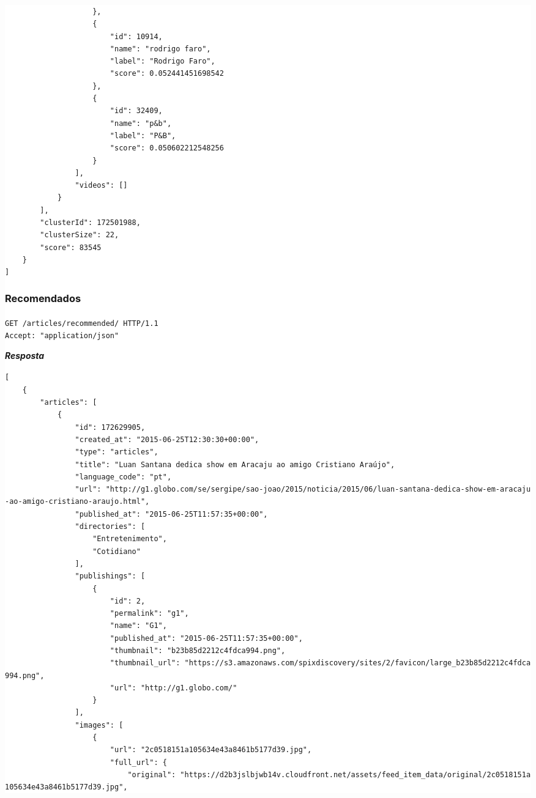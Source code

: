                         },
                        {
                            "id": 10914,
                            "name": "rodrigo faro",
                            "label": "Rodrigo Faro",
                            "score": 0.052441451698542
                        },
                        {
                            "id": 32409,
                            "name": "p&b",
                            "label": "P&B",
                            "score": 0.050602212548256
                        }
                    ],
                    "videos": []
                }
            ],
            "clusterId": 172501988,
            "clusterSize": 22,
            "score": 83545
        }
    ]


### <a id="recommended">Recomendados</a>

    GET /articles/recommended/ HTTP/1.1 
    Accept: "application/json"

***Resposta***
    
    [
        {
            "articles": [
                {
                    "id": 172629905,
                    "created_at": "2015-06-25T12:30:30+00:00",
                    "type": "articles",
                    "title": "Luan Santana dedica show em Aracaju ao amigo Cristiano Araújo",
                    "language_code": "pt",
                    "url": "http://g1.globo.com/se/sergipe/sao-joao/2015/noticia/2015/06/luan-santana-dedica-show-em-aracaju-ao-amigo-cristiano-araujo.html",
                    "published_at": "2015-06-25T11:57:35+00:00",
                    "directories": [
                        "Entretenimento",
                        "Cotidiano"
                    ],
                    "publishings": [
                        {
                            "id": 2,
                            "permalink": "g1",
                            "name": "G1",
                            "published_at": "2015-06-25T11:57:35+00:00",
                            "thumbnail": "b23b85d2212c4fdca994.png",
                            "thumbnail_url": "https://s3.amazonaws.com/spixdiscovery/sites/2/favicon/large_b23b85d2212c4fdca994.png",
                            "url": "http://g1.globo.com/"
                        }
                    ],
                    "images": [
                        {
                            "url": "2c0518151a105634e43a8461b5177d39.jpg",
                            "full_url": {
                                "original": "https://d2b3jslbjwb14v.cloudfront.net/assets/feed_item_data/original/2c0518151a105634e43a8461b5177d39.jpg",